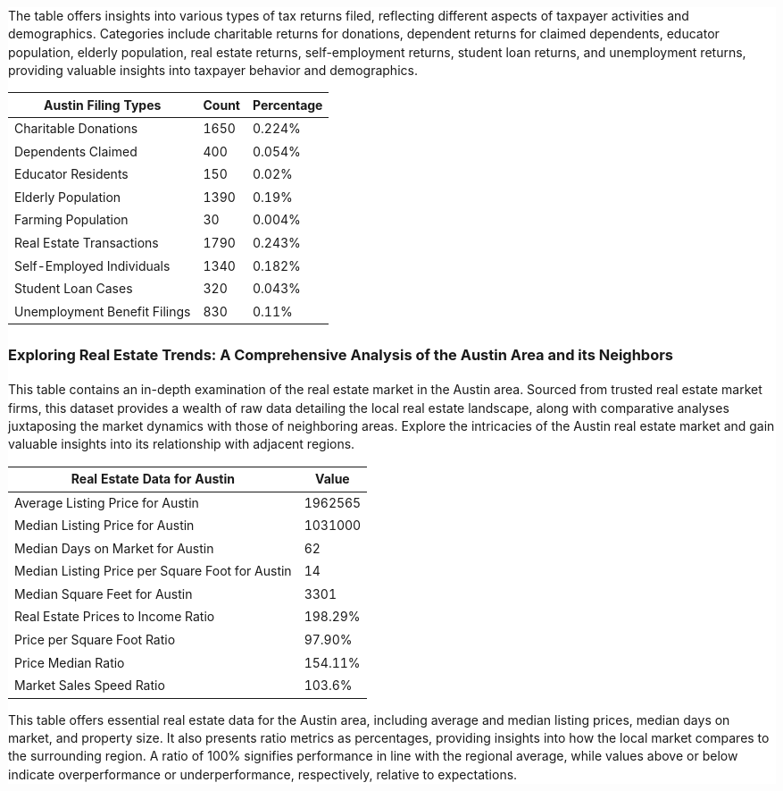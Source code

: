 The table offers insights into various types of tax returns filed, reflecting different aspects of taxpayer activities and demographics. Categories include charitable returns for donations, dependent returns for claimed dependents, educator population, elderly population, real estate returns, self-employment returns, student loan returns, and unemployment returns, providing valuable insights into taxpayer behavior and demographics.

| Austin Filing Types                    | Count | Percentage |
|--------------------------------------|-------|------------|
| Charitable Donations                 | 1650 | 0.224% |
| Dependents Claimed                   | 400 | 0.054% |
| Educator Residents                   | 150 | 0.02% |
| Elderly Population                   | 1390 | 0.19% |
| Farming Population                   | 30 | 0.004% |
| Real Estate Transactions             | 1790 | 0.243% |
| Self-Employed Individuals            | 1340 | 0.182% |
| Student Loan Cases                   | 320 | 0.043% |
| Unemployment Benefit Filings         | 830 | 0.11% |

### Exploring Real Estate Trends: A Comprehensive Analysis of the Austin Area and its Neighbors

This table contains an in-depth examination of the real estate market in the Austin area. Sourced from trusted real estate market firms, this dataset provides a wealth of raw data detailing the local real estate landscape, along with comparative analyses juxtaposing the market dynamics with those of neighboring areas. Explore the intricacies of the Austin real estate market and gain valuable insights into its relationship with adjacent regions.


| Real Estate Data for Austin                       | Value    |
|------------------------------------------------|----------|
| Average Listing Price for Austin               | 1962565 |
| Median Listing Price for Austin                | 1031000 |
| Median Days on Market for Austin               | 62 |
| Median Listing Price per Square Foot for Austin| 14 |
| Median Square Feet for Austin                  | 3301 |
| Real Estate Prices to Income Ratio           | 198.29% |
| Price per Square Foot Ratio                  | 97.90% |
| Price Median Ratio                           | 154.11% |
| Market Sales Speed Ratio                     | 103.6% |

This table offers essential real estate data for the Austin area, including average and median listing prices, median days on market, and property size. It also presents ratio metrics as percentages, providing insights into how the local market compares to the surrounding region. A ratio of 100% signifies performance in line with the regional average, while values above or below indicate overperformance or underperformance, respectively, relative to expectations.
